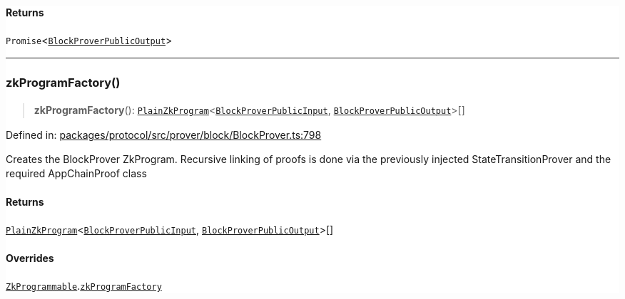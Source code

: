 #### Returns

`Promise`\<[`BlockProverPublicOutput`](BlockProverPublicOutput.md)\>

***

### zkProgramFactory()

> **zkProgramFactory**(): [`PlainZkProgram`](../../common/interfaces/PlainZkProgram.md)\<[`BlockProverPublicInput`](BlockProverPublicInput.md), [`BlockProverPublicOutput`](BlockProverPublicOutput.md)\>[]

Defined in: [packages/protocol/src/prover/block/BlockProver.ts:798](https://github.com/proto-kit/framework/blob/4d6b3b6da51b3edee0fbf25ce72c1f59ec61e891/packages/protocol/src/prover/block/BlockProver.ts#L798)

Creates the BlockProver ZkProgram.
Recursive linking of proofs is done via the previously
injected StateTransitionProver and the required AppChainProof class

#### Returns

[`PlainZkProgram`](../../common/interfaces/PlainZkProgram.md)\<[`BlockProverPublicInput`](BlockProverPublicInput.md), [`BlockProverPublicOutput`](BlockProverPublicOutput.md)\>[]

#### Overrides

[`ZkProgrammable`](../../common/classes/ZkProgrammable.md).[`zkProgramFactory`](../../common/classes/ZkProgrammable.md#zkprogramfactory)
